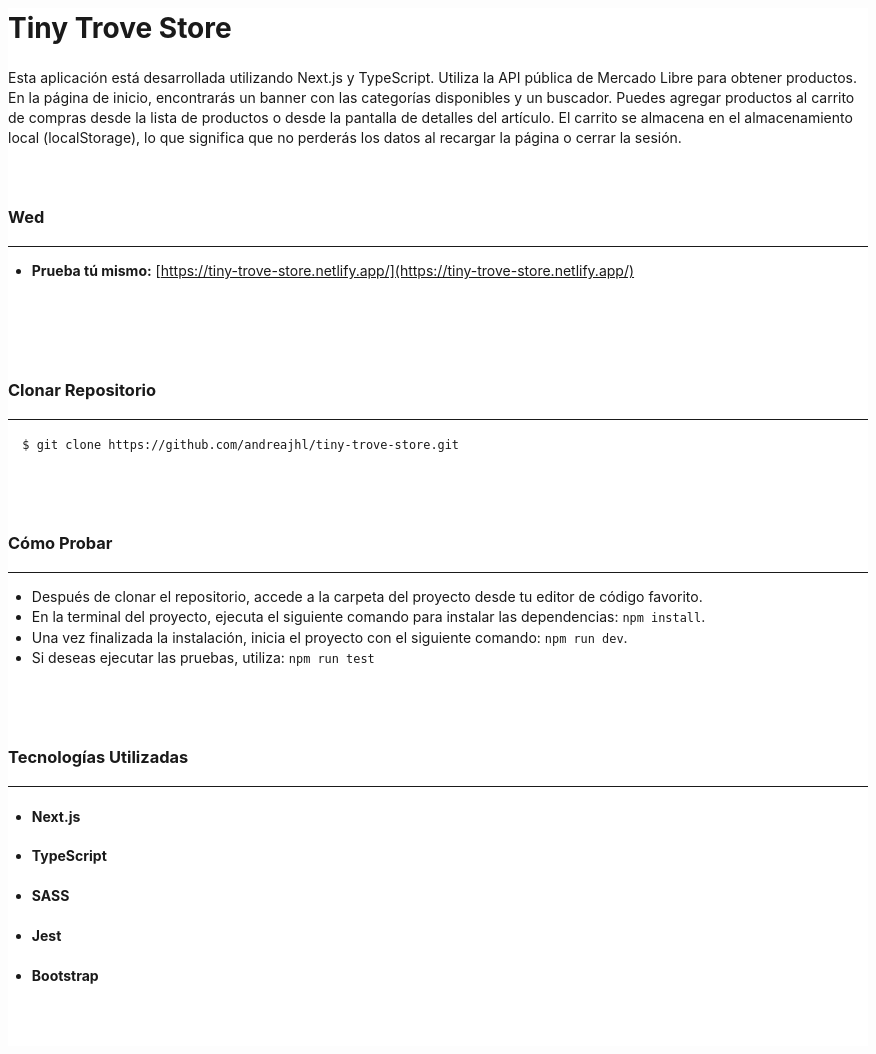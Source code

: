 
# Tiny Trove Store

  Esta aplicación está desarrollada utilizando Next.js y TypeScript. Utiliza la API pública de Mercado Libre para obtener productos. En la página de inicio, encontrarás un banner con las categorías disponibles y un buscador. Puedes agregar productos al carrito de compras desde la lista de productos o desde la pantalla de detalles del artículo. El carrito se almacena en el almacenamiento local (localStorage), lo que significa que no perderás los datos al recargar la página o cerrar la sesión.
 
<br>

### Wed
<hr>

- **Prueba tú mismo:** [https://tiny-trove-store.netlify.app/](https://tiny-trove-store.netlify.app/)
<br>
<br>

<br>

### Clonar Repositorio
<hr>

```bash
  $ git clone https://github.com/andreajhl/tiny-trove-store.git
```
<br>
<br>

### Cómo Probar
<hr>

* Después de clonar el repositorio, accede a la carpeta del proyecto desde tu editor de código favorito.
* En la terminal del proyecto, ejecuta el siguiente comando para instalar las dependencias: ```npm install```.
* Una vez finalizada la instalación, inicia el proyecto con el siguiente comando: ```npm run dev```.
* Si deseas ejecutar las pruebas, utiliza: ```npm run test```
<br>
<br>

### Tecnologías Utilizadas
<hr>

* #### Next.js
* #### TypeScript
* #### SASS
* #### Jest
* #### Bootstrap
<br>
<br>
